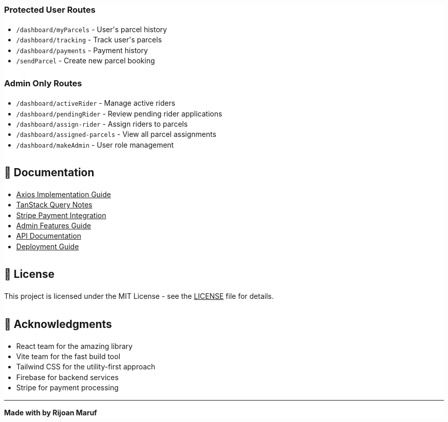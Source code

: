 ### Protected User Routes
- `/dashboard/myParcels` - User's parcel history
- `/dashboard/tracking` - Track user's parcels
- `/dashboard/payments` - Payment history
- `/sendParcel` - Create new parcel booking

### Admin Only Routes
- `/dashboard/activeRider` - Manage active riders
- `/dashboard/pendingRider` - Review pending rider applications
- `/dashboard/assign-rider` - Assign riders to parcels
- `/dashboard/assigned-parcels` - View all parcel assignments
- `/dashboard/makeAdmin` - User role management

## 📄 Documentation
- [Axios Implementation Guide](./Axios.md)
- [TanStack Query Notes](./TanStackQueryNote.md)
- [Stripe Payment Integration](./Stripe.md)
- [Admin Features Guide](./ADMIN.md)
- [API Documentation](./API.md)
- [Deployment Guide](./DEPLOYMENT.md)


## 📜 License
This project is licensed under the MIT License - see the [LICENSE](LICENSE) file for details.

## 🙏 Acknowledgments
- React team for the amazing library
- Vite team for the fast build tool
- Tailwind CSS for the utility-first approach
- Firebase for backend services
- Stripe for payment processing

---

**Made with by Rijoan Maruf**
